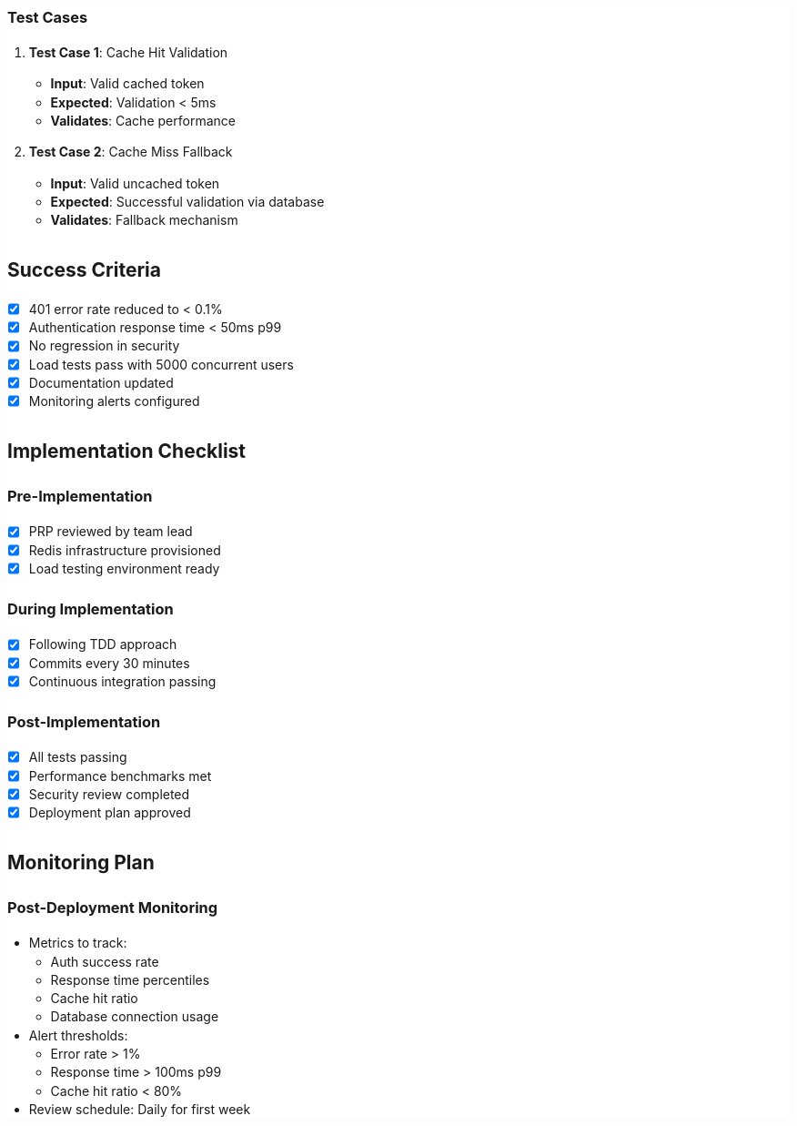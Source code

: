 ### Test Cases
1. **Test Case 1**: Cache Hit Validation
   - **Input**: Valid cached token
   - **Expected**: Validation < 5ms
   - **Validates**: Cache performance

2. **Test Case 2**: Cache Miss Fallback
   - **Input**: Valid uncached token
   - **Expected**: Successful validation via database
   - **Validates**: Fallback mechanism

## Success Criteria
- [x] 401 error rate reduced to < 0.1%
- [x] Authentication response time < 50ms p99
- [x] No regression in security
- [x] Load tests pass with 5000 concurrent users
- [x] Documentation updated
- [x] Monitoring alerts configured

## Implementation Checklist
### Pre-Implementation
- [x] PRP reviewed by team lead
- [x] Redis infrastructure provisioned
- [x] Load testing environment ready

### During Implementation
- [x] Following TDD approach
- [x] Commits every 30 minutes
- [x] Continuous integration passing

### Post-Implementation
- [x] All tests passing
- [x] Performance benchmarks met
- [x] Security review completed
- [x] Deployment plan approved

## Monitoring Plan
### Post-Deployment Monitoring
- Metrics to track: 
  - Auth success rate
  - Response time percentiles
  - Cache hit ratio
  - Database connection usage
- Alert thresholds:
  - Error rate > 1%
  - Response time > 100ms p99
  - Cache hit ratio < 80%
- Review schedule: Daily for first week
